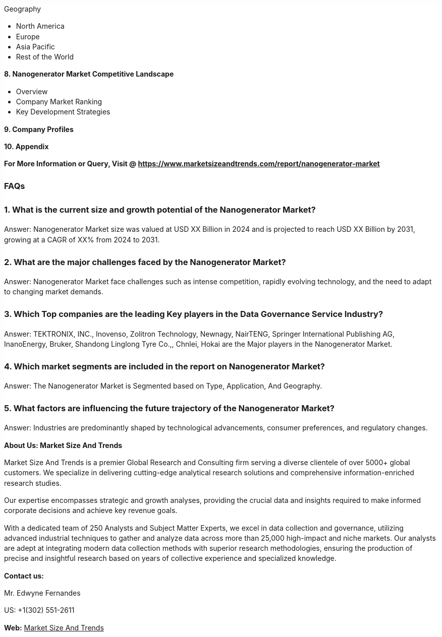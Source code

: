 Geography</span></strong></p></div><div class="" data-test-id=""><ul><li><span class="">North America</span></li><li><span class="">Europe</span></li><li><span class="">Asia Pacific</span></li><li><span class="">Rest of the World</span></li></ul></div><div class="" data-test-id=""><p><strong><span class="">8. Nanogenerator Market Competitive Landscape</span></strong></p></div><div class="" data-test-id=""><ul><li><span class="">Overview</span></li><li><span class="">Company Market Ranking</span></li><li><span class="">Key Development Strategies</span></li></ul></div><div class="" data-test-id=""><p><strong><span class="">9. Company Profiles</span></strong></p></div><div class="" data-test-id=""><p><strong><span class="">10. Appendix</span></strong></p></div><div class="" data-test-id=""><p><strong><span class="">For More Information or Query, Visit @ <a href="https://www.marketsizeandtrends.com/report/nanogenerator-market" target="_blank">https://www.marketsizeandtrends.com/report/nanogenerator-market</a></span></strong></p></div><div class="" data-test-id=""><div class="article-main__content" data-test-id="publishing-text-block"><h3><strong><span class="">FAQs</span></strong></h3></div><div class="article-main__content" data-test-id="publishing-text-block"><h3><span class="">1. What is the current size and growth potential of the Nanogenerator Market?</span></h3></div><div class="article-main__content" data-test-id="publishing-text-block"><p><span class="font-[700]">Answer</span><span class="">: Nanogenerator Market size was valued at USD XX Billion in 2024 and is projected to reach USD XX Billion by 2031, growing at a CAGR of XX% from 2024 to 2031.</span></p></div><div class="article-main__content" data-test-id="publishing-text-block"><h3><span class="">2. What are the major challenges faced by the Nanogenerator Market?</span></h3></div><div class="article-main__content" data-test-id="publishing-text-block"><p><span class="font-[700]">Answer</span><span class="">: Nanogenerator Market face challenges such as intense competition, rapidly evolving technology, and the need to adapt to changing market demands.</span></p></div><div class="article-main__content" data-test-id="publishing-text-block"><h3><span class="">3. Which Top companies are the leading Key players in the Data Governance Service Industry?</span></h3></div><div class="article-main__content" data-test-id="publishing-text-block"><p><span class="font-[700]">Answer</span><span class="">: TEKTRONIX, INC., Inovenso, Zolitron Technology, Newnagy, NairTENG, Springer International Publishing AG, InanoEnergy, Bruker, Shandong Linglong Tyre Co.,, Chnlei, Hokai are the Major players in the Nanogenerator Market.</span></p></div><div class="article-main__content" data-test-id="publishing-text-block"><h3><span class="">4. Which market segments are included in the report on Nanogenerator Market?</span></h3></div><div class="article-main__content" data-test-id="publishing-text-block"><p><span class="font-[700]">Answer</span><span class="">: The Nanogenerator Market is Segmented based on Type, Application, And Geography.</span></p></div><div class="article-main__content" data-test-id="publishing-text-block"><h3><span class="">5. What factors are influencing the future trajectory of the Nanogenerator Market?</span></h3></div><div class="article-main__content" data-test-id="publishing-text-block"><p><span class="font-[700]">Answer:</span><span class="">&nbsp;Industries are predominantly shaped by technological advancements, consumer preferences, and regulatory changes.</span></p></div><p><strong><span class="">About Us: Market Size And Trends</span></strong></p></div><div class="" data-test-id=""><p><span class="">Market Size And Trends is a premier Global Research and Consulting firm serving a diverse clientele of over 5000+ global customers. We specialize in delivering cutting-edge analytical research solutions and comprehensive information-enriched research studies.</span></p></div><div class="" data-test-id=""><p><span class="">Our expertise encompasses strategic and growth analyses, providing the crucial data and insights required to make informed corporate decisions and achieve key revenue goals.</span></p></div><div class="" data-test-id=""><p><span class="">With a dedicated team of 250 Analysts and Subject Matter Experts, we excel in data collection and governance, utilizing advanced industrial techniques to gather and analyze data across more than 25,000 high-impact and niche markets. Our analysts are adept at integrating modern data collection methods with superior research methodologies, ensuring the production of precise and insightful research based on years of collective experience and specialized knowledge.</span></p></div><div class="" data-test-id=""><p><strong><span class="">Contact us:</span></strong></p></div><div class="" data-test-id=""><p><span class="">Mr. Edwyne Fernandes</span></p></div><div class="" data-test-id=""><p><span class="">US: +1(302) 551-2611<br /></span></p><p><span class=""><strong>Web:</strong> <a href="https://www.marketsizeandtrends.com/" target="_blank">Market Size And Trends</a></span></p></div>
